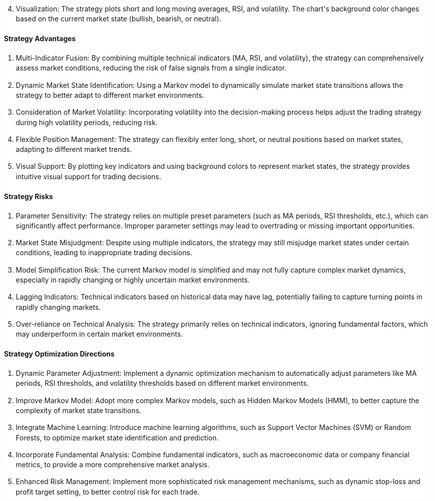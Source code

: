 4. Visualization:
   The strategy plots short and long moving averages, RSI, and volatility. The chart's background color changes based on the current market state (bullish, bearish, or neutral).

#### Strategy Advantages

1. Multi-Indicator Fusion: By combining multiple technical indicators (MA, RSI, and volatility), the strategy can comprehensively assess market conditions, reducing the risk of false signals from a single indicator.

2. Dynamic Market State Identification: Using a Markov model to dynamically simulate market state transitions allows the strategy to better adapt to different market environments.

3. Consideration of Market Volatility: Incorporating volatility into the decision-making process helps adjust the trading strategy during high volatility periods, reducing risk.

4. Flexible Position Management: The strategy can flexibly enter long, short, or neutral positions based on market states, adapting to different market trends.

5. Visual Support: By plotting key indicators and using background colors to represent market states, the strategy provides intuitive visual support for trading decisions.

#### Strategy Risks

1. Parameter Sensitivity: The strategy relies on multiple preset parameters (such as MA periods, RSI thresholds, etc.), which can significantly affect performance. Improper parameter settings may lead to overtrading or missing important opportunities.

2. Market State Misjudgment: Despite using multiple indicators, the strategy may still misjudge market states under certain conditions, leading to inappropriate trading decisions.

3. Model Simplification Risk: The current Markov model is simplified and may not fully capture complex market dynamics, especially in rapidly changing or highly uncertain market environments.

4. Lagging Indicators: Technical indicators based on historical data may have lag, potentially failing to capture turning points in rapidly changing markets.

5. Over-reliance on Technical Analysis: The strategy primarily relies on technical indicators, ignoring fundamental factors, which may underperform in certain market environments.

#### Strategy Optimization Directions

1. Dynamic Parameter Adjustment: Implement a dynamic optimization mechanism to automatically adjust parameters like MA periods, RSI thresholds, and volatility thresholds based on different market environments.

2. Improve Markov Model: Adopt more complex Markov models, such as Hidden Markov Models (HMM), to better capture the complexity of market state transitions.

3. Integrate Machine Learning: Introduce machine learning algorithms, such as Support Vector Machines (SVM) or Random Forests, to optimize market state identification and prediction.

4. Incorporate Fundamental Analysis: Combine fundamental indicators, such as macroeconomic data or company financial metrics, to provide a more comprehensive market analysis.

5. Enhanced Risk Management: Implement more sophisticated risk management mechanisms, such as dynamic stop-loss and profit target setting, to better control risk for each trade.
